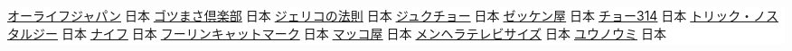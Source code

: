 <td>
</td></tr>
<tr>
<td><a href="./O-LIFE.JP.md" title="O-LIFE.JP" unred="">オーライフジャパン</a></td>
<td>日本</td>
<td>
</td></tr>
<tr>
<td><a href="./ゴツまさ倶楽部.md" title="ゴツまさ倶楽部">ゴツまさ倶楽部</a></td>
<td>日本</td>
<td>
</td></tr>
<tr>
<td><a href="./ジェリコの法則.md" title="ジェリコの法則">ジェリコの法則</a></td>
<td>日本</td>
<td>
</td></tr>
<tr>
<td><a href="/index.php?title=%E3%82%B8%E3%83%A5%E3%82%AF%E3%83%81%E3%83%A7%E3%83%BC&amp;action=edit&amp;redlink=1" class="new" title="ジュクチョー（页面不存在）">ジュクチョー</a></td>
<td>日本</td>
<td>
</td></tr>
<tr>
<td><a href="./ゼッケン屋.md" title="ゼッケン屋">ゼッケン屋</a></td>
<td>日本</td>
<td>
</td></tr>
<tr>
<td><a href="./チョー314.md" title="チョー314">チョー314</a></td>
<td>日本</td>
<td>
</td></tr>
<tr>
<td><a href="./トリック・ノスタルジー.md" title="トリック・ノスタルジー">トリック・ノスタルジー</a></td>
<td>日本</td>
<td>
</td></tr>
<tr>
<td><a href="./ナイフ.md" title="ナイフ">ナイフ</a></td>
<td>日本</td>
<td>
</td></tr>
<tr>
<td><a href="./フーリンキャットマーク.md" title="フーリンキャットマーク">フーリンキャットマーク</a></td>
<td>日本</td>
<td>
</td></tr>
<tr>
<td><a href="./マッコ屋.md" title="マッコ屋">マッコ屋</a></td>
<td>日本</td>
<td>
</td></tr>
<tr>
<td><a href="./メンヘラテレビサイズ.md" title="メンヘラテレビサイズ">メンヘラテレビサイズ</a></td>
<td>日本</td>
<td>
</td></tr>
<tr>
<td><a href="./ユウノウミ.md" title="ユウノウミ">ユウノウミ</a></td>
<td>日本</td>
<td>
</td></tr>
<tr>